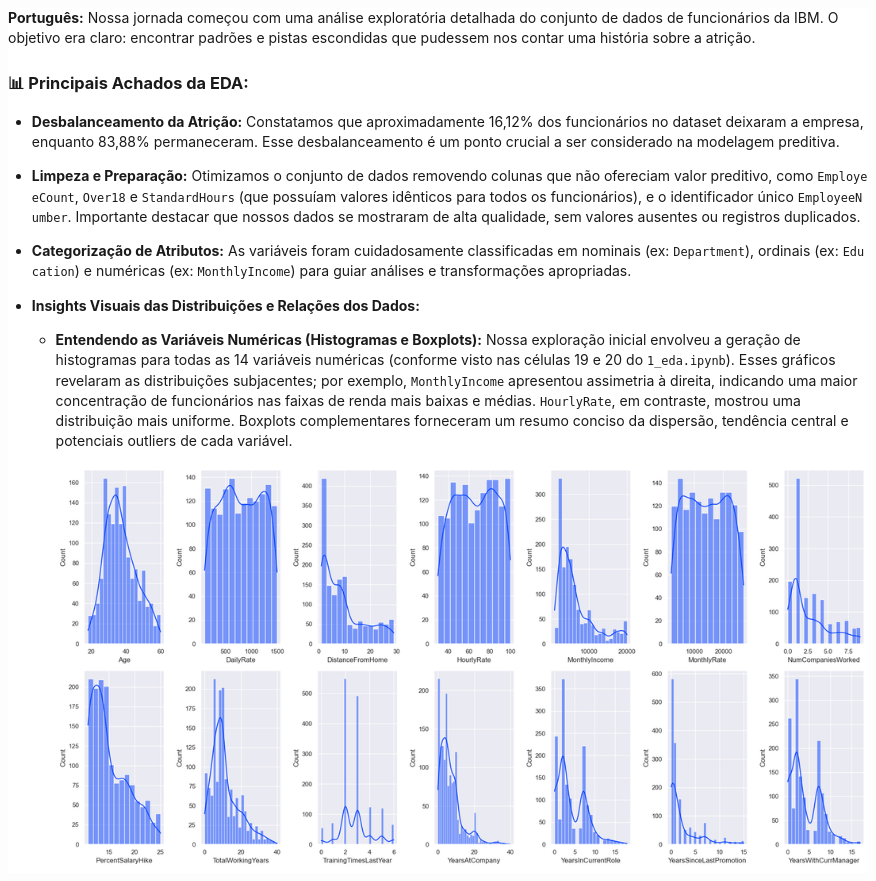 **Português:**
Nossa jornada começou com uma análise exploratória detalhada do conjunto de dados de funcionários da IBM. O objetivo era claro: encontrar padrões e pistas escondidas que pudessem nos contar uma história sobre a atrição.

### 📊 Principais Achados da EDA:

- **Desbalanceamento da Atrição:** Constatamos que aproximadamente 16,12% dos funcionários no dataset deixaram a empresa, enquanto 83,88% permaneceram. Esse desbalanceamento é um ponto crucial a ser considerado na modelagem preditiva.
- **Limpeza e Preparação:** Otimizamos o conjunto de dados removendo colunas que não ofereciam valor preditivo, como `EmployeeCount`, `Over18` e `StandardHours` (que possuíam valores idênticos para todos os funcionários), e o identificador único `EmployeeNumber`. Importante destacar que nossos dados se mostraram de alta qualidade, sem valores ausentes ou registros duplicados.
- **Categorização de Atributos:** As variáveis foram cuidadosamente classificadas em nominais (ex: `Department`), ordinais (ex: `Education`) e numéricas (ex: `MonthlyIncome`) para guiar análises e transformações apropriadas.
- **Insights Visuais das Distribuições e Relações dos Dados:**

  - **Entendendo as Variáveis Numéricas (Histogramas e Boxplots):** Nossa exploração inicial envolveu a geração de histogramas para todas as 14 variáveis numéricas (conforme visto nas células 19 e 20 do `1_eda.ipynb`). Esses gráficos revelaram as distribuições subjacentes; por exemplo, `MonthlyIncome` apresentou assimetria à direita, indicando uma maior concentração de funcionários nas faixas de renda mais baixas e médias. `HourlyRate`, em contraste, mostrou uma distribuição mais uniforme. Boxplots complementares forneceram um resumo conciso da dispersão, tendência central e potenciais outliers de cada variável.

    ![Imagem de Histogramas para Variáveis Numéricas](https://github.com/ManoelAmerico/IBM_attriton_predict/blob/main/images/histogram_numerical.png)
    